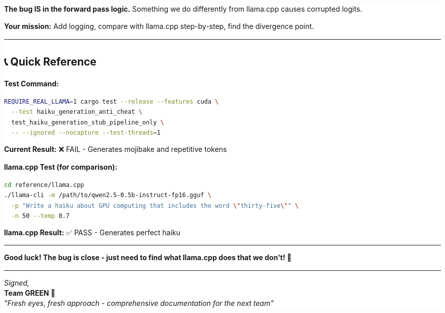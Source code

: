 **The bug IS in the forward pass logic.** Something we do differently from llama.cpp causes corrupted logits.

**Your mission:** Add logging, compare with llama.cpp step-by-step, find the divergence point.

---

## 📞 Quick Reference

**Test Command:**
```bash
REQUIRE_REAL_LLAMA=1 cargo test --release --features cuda \
  --test haiku_generation_anti_cheat \
  test_haiku_generation_stub_pipeline_only \
  -- --ignored --nocapture --test-threads=1
```

**Current Result:** ❌ FAIL - Generates mojibake and repetitive tokens

**llama.cpp Test (for comparison):**
```bash
cd reference/llama.cpp
./llama-cli -m /path/to/qwen2.5-0.5b-instruct-fp16.gguf \
  -p "Write a haiku about GPU computing that includes the word \"thirty-five\"" \
  -n 50 --temp 0.7
```

**llama.cpp Result:** ✅ PASS - Generates perfect haiku

---

**Good luck! The bug is close - just need to find what llama.cpp does that we don't! 🚀**

---

*Signed,*  
**Team GREEN 🌿**  
*"Fresh eyes, fresh approach - comprehensive documentation for the next team"*
